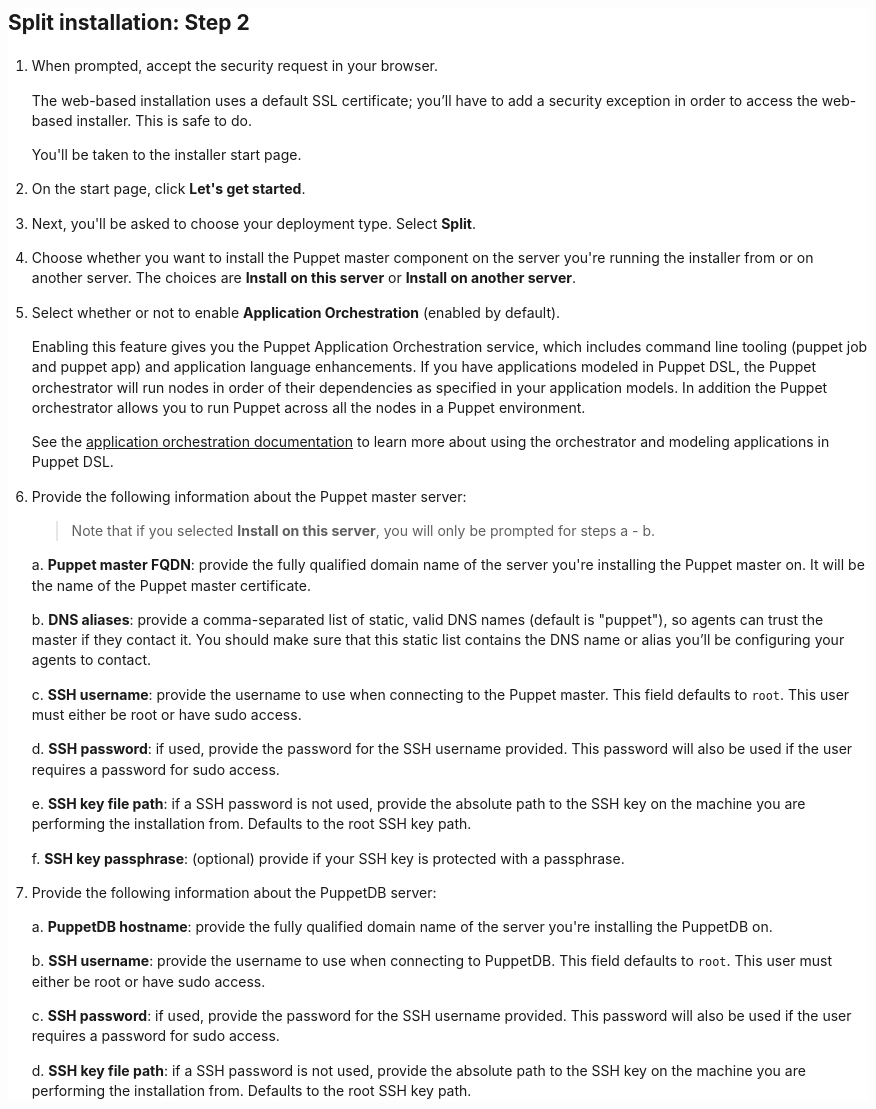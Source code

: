 ## Split installation: Step 2

1. When prompted, accept the security request in your browser.

   The web-based installation uses a default SSL certificate; you’ll have to add a security exception in order to access the web-based installer. This is safe to do.

   You'll be taken to the installer start page.

2. On the start page, click **Let's get started**.
3. Next, you'll be asked to choose your deployment type. Select **Split**.
4. Choose whether you want to install the Puppet master component on the server you're running the installer from or on another server. The choices are **Install on this server** or **Install on another server**.
5. Select whether or not to enable **Application Orchestration** (enabled by default).

   Enabling this feature gives you the Puppet Application Orchestration service, which includes command line tooling (puppet job and puppet app) and application language enhancements. If you have applications modeled in Puppet DSL, the Puppet orchestrator will run nodes in order of their dependencies as specified in your application models. In addition the Puppet orchestrator allows you to run Puppet across all the nodes in a Puppet environment.

   See the [application orchestration documentation](./app_orchestration_overview.html) to learn more about using the orchestrator and modeling applications in Puppet DSL.
   
6. Provide the following information about the Puppet master server:

   > Note that if you selected **Install on this server**, you will only be prompted for steps a - b.

   a. **Puppet master FQDN**: provide the fully qualified domain name of the server you're installing the Puppet master on. It will be the name of the Puppet master certificate.

   b. **DNS aliases**: provide a comma-separated list of static, valid DNS names (default is "puppet"), so agents can trust the master if they contact it. You should make sure that this static list contains the DNS name or alias you’ll be configuring your agents to contact.

   c. **SSH username**: provide the username to use when connecting to the Puppet master. This field defaults to `root`. This user must either be root or have sudo access.

   d. **SSH password**: if used, provide the password for the SSH username provided. This password will also be used if the user requires a password for sudo access.

   e. **SSH key file path**: if a SSH password is not used, provide the absolute path to the SSH key on the machine you are performing the installation from. Defaults to the root SSH key path.

   f. **SSH key passphrase**: (optional) provide if your SSH key is protected with a passphrase.

7. Provide the following information about the PuppetDB server:

   a. **PuppetDB hostname**: provide the fully qualified domain name of the server you're installing the PuppetDB on.

   b. **SSH username**: provide the username to use when connecting to PuppetDB. This field defaults to `root`. This user must either be root or have sudo access.

   c. **SSH password**: if used, provide the password for the SSH username provided. This password will also be used if the user requires a password for sudo access.

   d. **SSH key file path**: if a SSH password is not used, provide the absolute path to the SSH key on the machine you are performing the installation from. Defaults to the root SSH key path.
